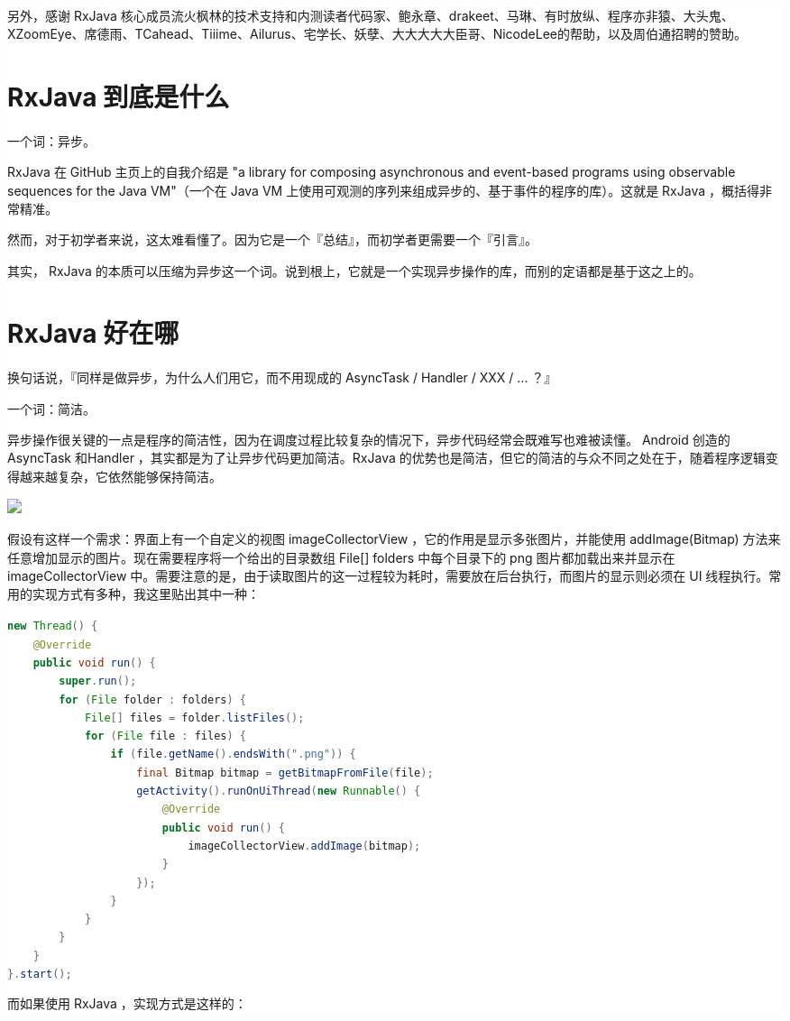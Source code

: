 另外，感谢 RxJava 核心成员流火枫林的技术支持和内测读者代码家、鲍永章、drakeet、马琳、有时放纵、程序亦非猿、大头鬼、XZoomEye、席德雨、TCahead、Tiiime、Ailurus、宅学长、妖孽、大大大大大臣哥、NicodeLee的帮助，以及周伯通招聘的赞助。

# RxJava 到底是什么

一个词：异步。

RxJava 在 GitHub 主页上的自我介绍是 "a library for composing asynchronous and event-based programs using observable sequences for the Java VM"（一个在 Java VM 上使用可观测的序列来组成异步的、基于事件的程序的库）。这就是 RxJava ，概括得非常精准。

然而，对于初学者来说，这太难看懂了。因为它是一个『总结』，而初学者更需要一个『引言』。

其实， RxJava 的本质可以压缩为异步这一个词。说到根上，它就是一个实现异步操作的库，而别的定语都是基于这之上的。

# RxJava 好在哪

换句话说，『同样是做异步，为什么人们用它，而不用现成的 AsyncTask / Handler / XXX / ... ？』

一个词：简洁。

异步操作很关键的一点是程序的简洁性，因为在调度过程比较复杂的情况下，异步代码经常会既难写也难被读懂。 Android 创造的 AsyncTask 和Handler ，其实都是为了让异步代码更加简洁。RxJava 的优势也是简洁，但它的简洁的与众不同之处在于，随着程序逻辑变得越来越复杂，它依然能够保持简洁。

![](http://ww4.sinaimg.cn/large/52eb2279jw1f2rx409pcnj2044048mx5.jpg)

假设有这样一个需求：界面上有一个自定义的视图 imageCollectorView ，它的作用是显示多张图片，并能使用 addImage(Bitmap) 方法来任意增加显示的图片。现在需要程序将一个给出的目录数组 File[] folders 中每个目录下的 png 图片都加载出来并显示在 imageCollectorView 中。需要注意的是，由于读取图片的这一过程较为耗时，需要放在后台执行，而图片的显示则必须在 UI 线程执行。常用的实现方式有多种，我这里贴出其中一种：

```java
new Thread() {
    @Override
    public void run() {
        super.run();
        for (File folder : folders) {
            File[] files = folder.listFiles();
            for (File file : files) {
                if (file.getName().endsWith(".png")) {
                    final Bitmap bitmap = getBitmapFromFile(file);
                    getActivity().runOnUiThread(new Runnable() {
                        @Override
                        public void run() {
                            imageCollectorView.addImage(bitmap);
                        }
                    });
                }
            }
        }
    }
}.start();
```

而如果使用 RxJava ，实现方式是这样的：
